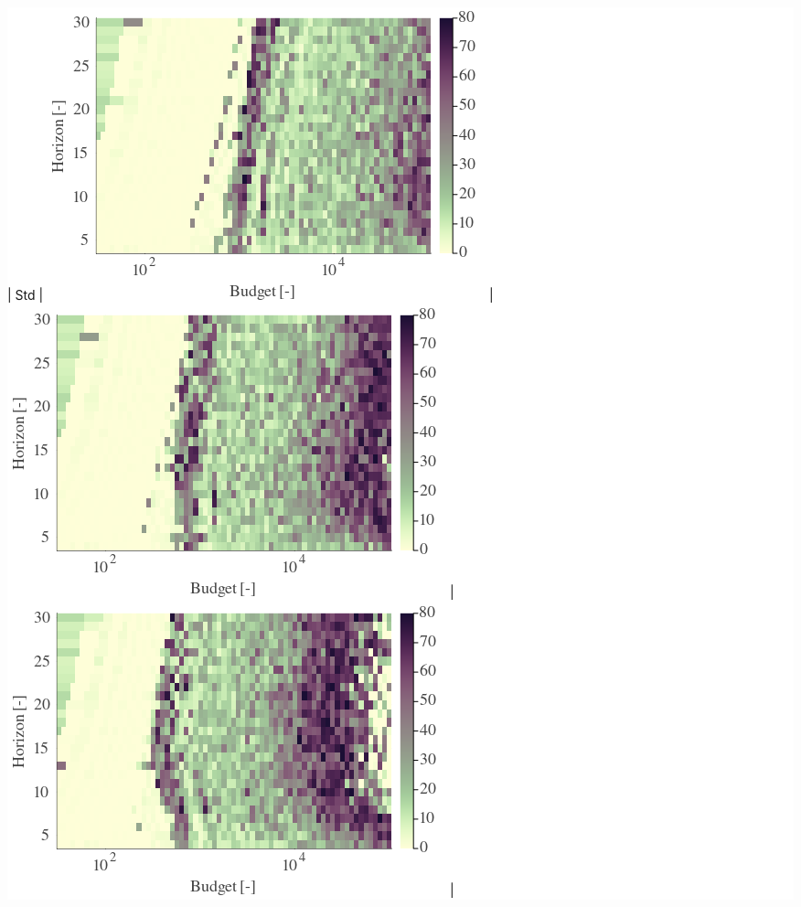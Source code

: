 | Std | ![](fig/sp_U/std_g_0.8_cp_64.png) | ![](fig/sp_U/std_g_0.85_cp_64.png) | ![](fig/sp_U/std_g_0.9_cp_64.png) | 
